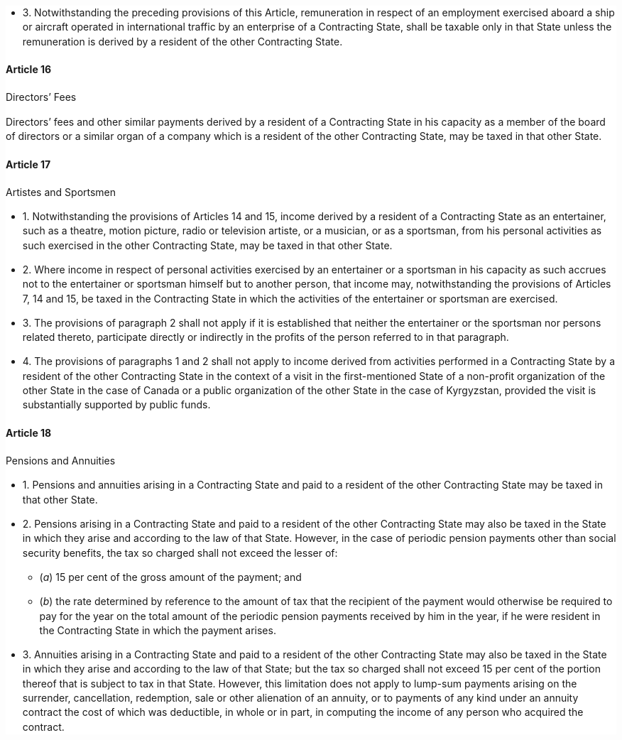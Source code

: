   * 3. Notwithstanding the preceding provisions of this Article, remuneration in respect of an employment exercised aboard a ship or aircraft operated in international traffic by an enterprise of a Contracting State, shall be taxable only in that State unless the remuneration is derived by a resident of the other Contracting State.

#### Article 16  
Directors’ Fees

Directors’ fees and other similar payments derived by a resident of a Contracting State in his capacity as a member of the board of directors or a similar organ of a company which is a resident of the other Contracting State, may be taxed in that other State.

#### Article 17  
Artistes and Sportsmen

  * 1. Notwithstanding the provisions of Articles 14 and 15, income derived by a resident of a Contracting State as an entertainer, such as a theatre, motion picture, radio or television artiste, or a musician, or as a sportsman, from his personal activities as such exercised in the other Contracting State, may be taxed in that other State.

  * 2. Where income in respect of personal activities exercised by an entertainer or a sportsman in his capacity as such accrues not to the entertainer or sportsman himself but to another person, that income may, notwithstanding the provisions of Articles 7, 14 and 15, be taxed in the Contracting State in which the activities of the entertainer or sportsman are exercised.

  * 3. The provisions of paragraph 2 shall not apply if it is established that neither the entertainer or the sportsman nor persons related thereto, participate directly or indirectly in the profits of the person referred to in that paragraph.

  * 4. The provisions of paragraphs 1 and 2 shall not apply to income derived from activities performed in a Contracting State by a resident of the other Contracting State in the context of a visit in the first-mentioned State of a non-profit organization of the other State in the case of Canada or a public organization of the other State in the case of Kyrgyzstan, provided the visit is substantially supported by public funds.

#### Article 18  
Pensions and Annuities

  * 1. Pensions and annuities arising in a Contracting State and paid to a resident of the other Contracting State may be taxed in that other State.

  * 2. Pensions arising in a Contracting State and paid to a resident of the other Contracting State may also be taxed in the State in which they arise and according to the law of that State. However, in the case of periodic pension payments other than social security benefits, the tax so charged shall not exceed the lesser of:

    * (_a_) 15 per cent of the gross amount of the payment; and

    * (_b_) the rate determined by reference to the amount of tax that the recipient of the payment would otherwise be required to pay for the year on the total amount of the periodic pension payments received by him in the year, if he were resident in the Contracting State in which the payment arises.

  * 3. Annuities arising in a Contracting State and paid to a resident of the other Contracting State may also be taxed in the State in which they arise and according to the law of that State; but the tax so charged shall not exceed 15 per cent of the portion thereof that is subject to tax in that State. However, this limitation does not apply to lump-sum payments arising on the surrender, cancellation, redemption, sale or other alienation of an annuity, or to payments of any kind under an annuity contract the cost of which was deductible, in whole or in part, in computing the income of any person who acquired the contract.
